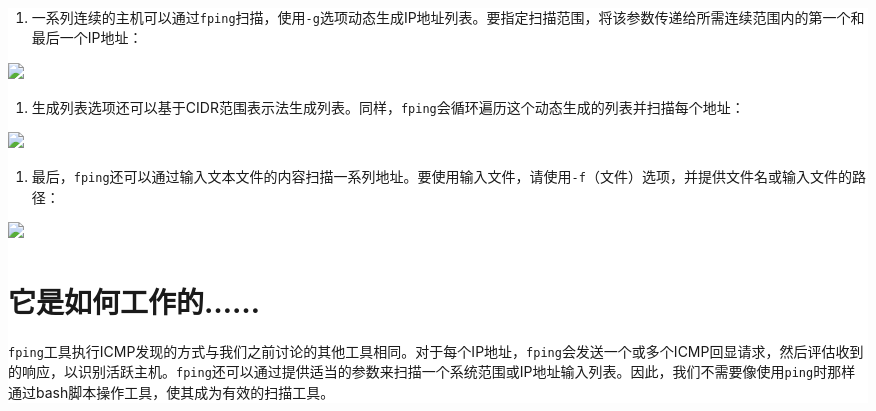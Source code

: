 1.  一系列连续的主机可以通过`fping`扫描，使用`-g`选项动态生成IP地址列表。要指定扫描范围，将该参数传递给所需连续范围内的第一个和最后一个IP地址：

![](../images/00282.jpeg)

1.  生成列表选项还可以基于CIDR范围表示法生成列表。同样，`fping`会循环遍历这个动态生成的列表并扫描每个地址：

![](../images/00415.jpeg)

1.  最后，`fping`还可以通过输入文本文件的内容扫描一系列地址。要使用输入文件，请使用`-f`（文件）选项，并提供文件名或输入文件的路径：

![](../images/00417.jpeg)

# 它是如何工作的……

`fping`工具执行ICMP发现的方式与我们之前讨论的其他工具相同。对于每个IP地址，`fping`会发送一个或多个ICMP回显请求，然后评估收到的响应，以识别活跃主机。`fping`还可以通过提供适当的参数来扫描一个系统范围或IP地址输入列表。因此，我们不需要像使用`ping`时那样通过bash脚本操作工具，使其成为有效的扫描工具。
